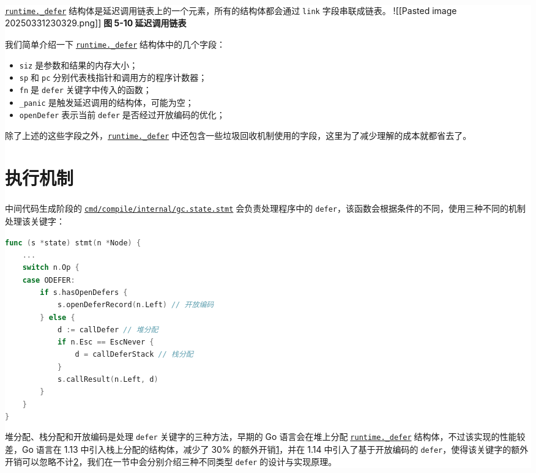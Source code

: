 ```go
```

[`runtime._defer`](https://draven.co/golang/tree/runtime._defer) 结构体是延迟调用链表上的一个元素，所有的结构体都会通过 `link` 字段串联成链表。
![[Pasted image 20250331230329.png]]
**图 5-10 延迟调用链表**

我们简单介绍一下 [`runtime._defer`](https://draven.co/golang/tree/runtime._defer) 结构体中的几个字段：

- `siz` 是参数和结果的内存大小；
- `sp` 和 `pc` 分别代表栈指针和调用方的程序计数器；
- `fn` 是 `defer` 关键字中传入的函数；
- `_panic` 是触发延迟调用的结构体，可能为空；
- `openDefer` 表示当前 `defer` 是否经过开放编码的优化；

除了上述的这些字段之外，[`runtime._defer`](https://draven.co/golang/tree/runtime._defer) 中还包含一些垃圾回收机制使用的字段，这里为了减少理解的成本就都省去了。

# 执行机制
中间代码生成阶段的 [`cmd/compile/internal/gc.state.stmt`](https://draven.co/golang/tree/cmd/compile/internal/gc.state.stmt) 会负责处理程序中的 `defer`，该函数会根据条件的不同，使用三种不同的机制处理该关键字：
```go
func (s *state) stmt(n *Node) {
	...
	switch n.Op {
	case ODEFER:
		if s.hasOpenDefers {
			s.openDeferRecord(n.Left) // 开放编码
		} else {
			d := callDefer // 堆分配
			if n.Esc == EscNever {
				d = callDeferStack // 栈分配
			}
			s.callResult(n.Left, d)
		}
	}
}
```
堆分配、栈分配和开放编码是处理 `defer` 关键字的三种方法，早期的 Go 语言会在堆上分配 [`runtime._defer`](https://draven.co/golang/tree/runtime._defer) 结构体，不过该实现的性能较差，Go 语言在 1.13 中引入栈上分配的结构体，减少了 30% 的额外开销[1](https://draven.co/golang/docs/part2-foundation/ch05-keyword/golang-defer/#fn:1)，并在 1.14 中引入了基于开放编码的 `defer`，使得该关键字的额外开销可以忽略不计[2](https://draven.co/golang/docs/part2-foundation/ch05-keyword/golang-defer/#fn:2)，我们在一节中会分别介绍三种不同类型 `defer` 的设计与实现原理。